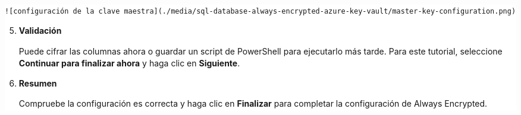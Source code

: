     ![configuración de la clave maestra](./media/sql-database-always-encrypted-azure-key-vault/master-key-configuration.png)


5. **Validación**

    Puede cifrar las columnas ahora o guardar un script de PowerShell para ejecutarlo más tarde. Para este tutorial, seleccione **Continuar para finalizar ahora** y haga clic en **Siguiente**.

6. **Resumen**

    Compruebe la configuración es correcta y haga clic en **Finalizar** para completar la configuración de Always Encrypted.

